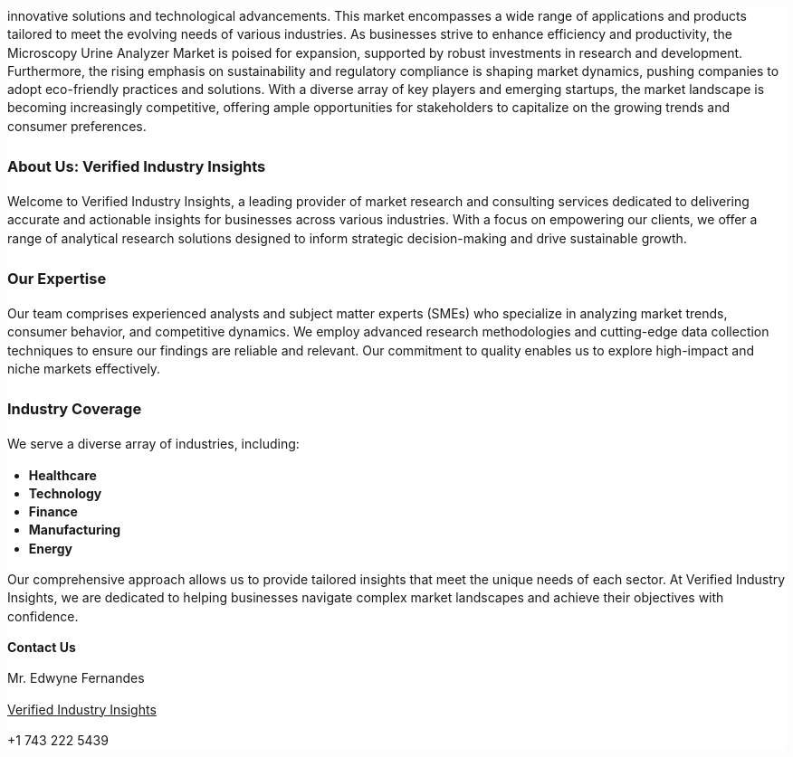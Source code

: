 innovative solutions and technological advancements. This market encompasses a wide range of applications and products tailored to meet the evolving needs of various industries. As businesses strive to enhance efficiency and productivity, the Microscopy Urine Analyzer Market is poised for expansion, supported by robust investments in research and development. Furthermore, the rising emphasis on sustainability and regulatory compliance is shaping market dynamics, pushing companies to adopt eco-friendly practices and solutions. With a diverse array of key players and emerging startups, the market landscape is becoming increasingly competitive, offering ample opportunities for stakeholders to capitalize on the growing trends and consumer preferences.</p><h3>About Us: Verified Industry Insights</h3><p>Welcome to Verified Industry Insights, a leading provider of market research and consulting services dedicated to delivering accurate and actionable insights for businesses across various industries. With a focus on empowering our clients, we offer a range of analytical research solutions designed to inform strategic decision-making and drive sustainable growth.</p><h3>Our Expertise</h3><p>Our team comprises experienced analysts and subject matter experts (SMEs) who specialize in analyzing market trends, consumer behavior, and competitive dynamics. We employ advanced research methodologies and cutting-edge data collection techniques to ensure our findings are reliable and relevant. Our commitment to quality enables us to explore high-impact and niche markets effectively.</p><h3>Industry Coverage</h3><p>We serve a diverse array of industries, including:</p><ul><li><strong>Healthcare</strong></li><li><strong>Technology</strong></li><li><strong>Finance</strong></li><li><strong>Manufacturing</strong></li><li><strong>Energy</strong></li></ul><p>Our comprehensive approach allows us to provide tailored insights that meet the unique needs of each sector. At Verified Industry Insights, we are dedicated to helping businesses navigate complex market landscapes and achieve their objectives with confidence.</p><p><strong>Contact Us</strong></p><p>Mr. Edwyne Fernandes</p><p><a href="https://www.verifiedindustryinsights.com/">Verified Industry Insights</a></p><p>+1 743 222 5439</p>
